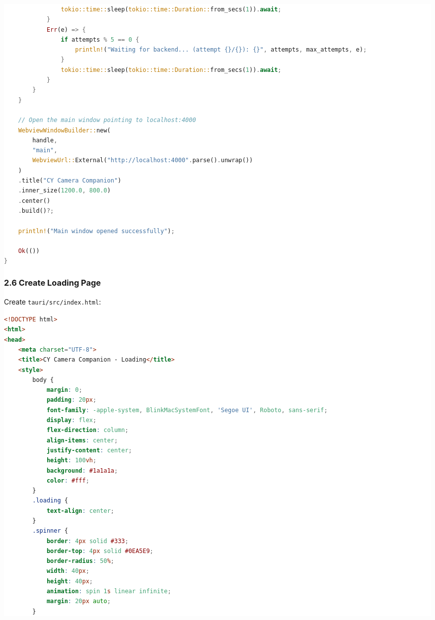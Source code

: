 ```rust
                tokio::time::sleep(tokio::time::Duration::from_secs(1)).await;
            }
            Err(e) => {
                if attempts % 5 == 0 {
                    println!("Waiting for backend... (attempt {}/{}): {}", attempts, max_attempts, e);
                }
                tokio::time::sleep(tokio::time::Duration::from_secs(1)).await;
            }
        }
    }

    // Open the main window pointing to localhost:4000
    WebviewWindowBuilder::new(
        handle,
        "main",
        WebviewUrl::External("http://localhost:4000".parse().unwrap())
    )
    .title("CY Camera Companion")
    .inner_size(1200.0, 800.0)
    .center()
    .build()?;

    println!("Main window opened successfully");

    Ok(())
}
```

### 2.6 Create Loading Page

Create `tauri/src/index.html`:

```html
<!DOCTYPE html>
<html>
<head>
    <meta charset="UTF-8">
    <title>CY Camera Companion - Loading</title>
    <style>
        body {
            margin: 0;
            padding: 20px;
            font-family: -apple-system, BlinkMacSystemFont, 'Segoe UI', Roboto, sans-serif;
            display: flex;
            flex-direction: column;
            align-items: center;
            justify-content: center;
            height: 100vh;
            background: #1a1a1a;
            color: #fff;
        }
        .loading {
            text-align: center;
        }
        .spinner {
            border: 4px solid #333;
            border-top: 4px solid #0EA5E9;
            border-radius: 50%;
            width: 40px;
            height: 40px;
            animation: spin 1s linear infinite;
            margin: 20px auto;
        }
```